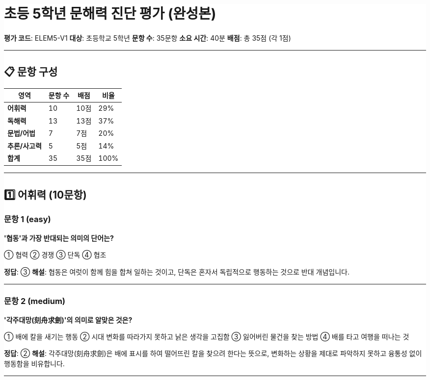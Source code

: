 # 초등 5학년 문해력 진단 평가 (완성본)

**평가 코드**: ELEM5-V1
**대상**: 초등학교 5학년
**문항 수**: 35문항
**소요 시간**: 40분
**배점**: 총 35점 (각 1점)

---

## 📋 문항 구성

| 영역 | 문항 수 | 배점 | 비율 |
|------|---------|------|------|
| **어휘력** | 10 | 10점 | 29% |
| **독해력** | 13 | 13점 | 37% |
| **문법/어법** | 7 | 7점 | 20% |
| **추론/사고력** | 5 | 5점 | 14% |
| **합계** | 35 | 35점 | 100% |

---

## 1️⃣ 어휘력 (10문항)

### 문항 1 (easy)
**'협동'과 가장 반대되는 의미의 단어는?**

① 협력
② 경쟁
③ 단독
④ 협조

**정답**: ③
**해설**: 협동은 여럿이 함께 힘을 합쳐 일하는 것이고, 단독은 혼자서 독립적으로 행동하는 것으로 반대 개념입니다.

---

### 문항 2 (medium)
**'각주대망(刻舟求劍)'의 의미로 알맞은 것은?**

① 배에 칼을 새기는 행동
② 시대 변화를 따라가지 못하고 낡은 생각을 고집함
③ 잃어버린 물건을 찾는 방법
④ 배를 타고 여행을 떠나는 것

**정답**: ②
**해설**: 각주대망(刻舟求劍)은 배에 표시를 하여 떨어뜨린 칼을 찾으려 한다는 뜻으로, 변화하는 상황을 제대로 파악하지 못하고 융통성 없이 행동함을 비유합니다.

---